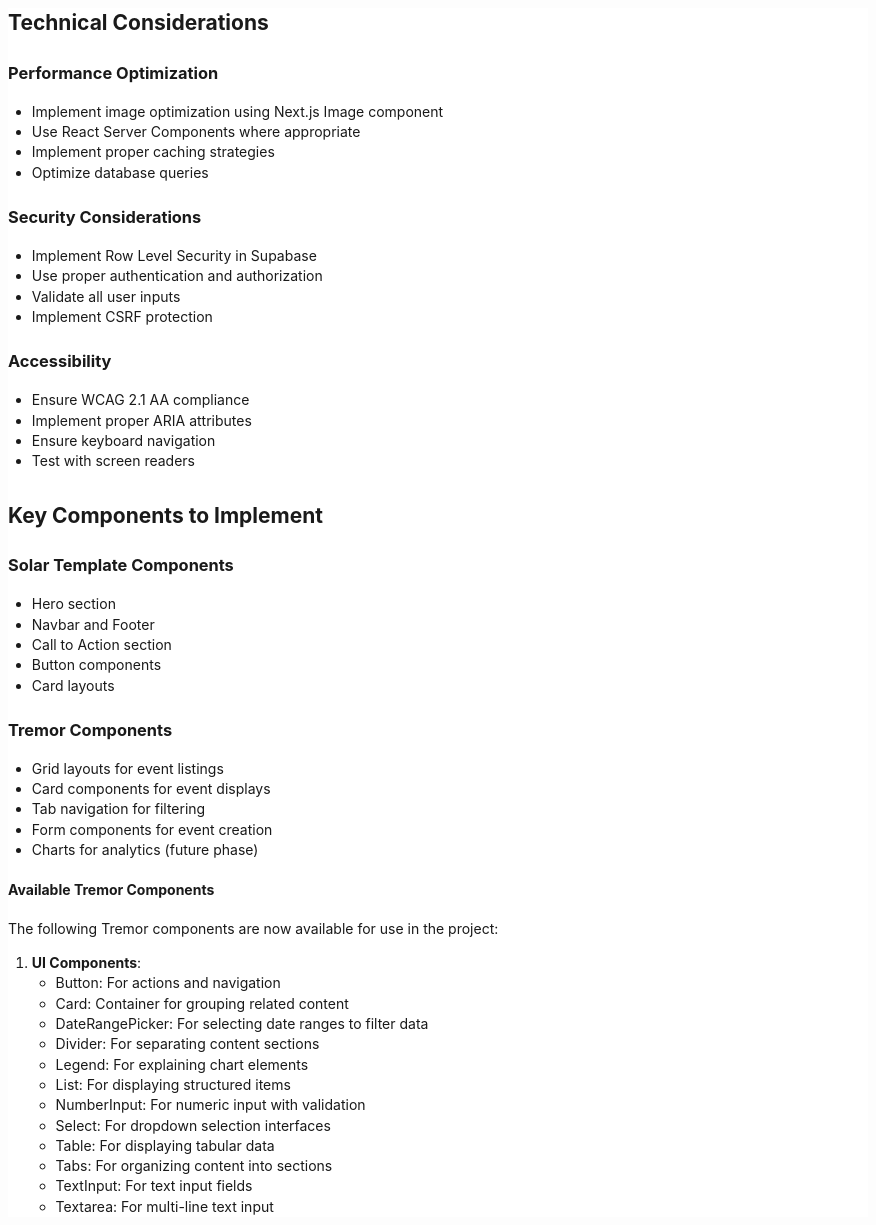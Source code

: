 ## Technical Considerations

### Performance Optimization
- Implement image optimization using Next.js Image component
- Use React Server Components where appropriate
- Implement proper caching strategies
- Optimize database queries

### Security Considerations
- Implement Row Level Security in Supabase
- Use proper authentication and authorization
- Validate all user inputs
- Implement CSRF protection

### Accessibility
- Ensure WCAG 2.1 AA compliance
- Implement proper ARIA attributes
- Ensure keyboard navigation
- Test with screen readers

## Key Components to Implement

### Solar Template Components
- Hero section
- Navbar and Footer
- Call to Action section
- Button components
- Card layouts

### Tremor Components
- Grid layouts for event listings
- Card components for event displays
- Tab navigation for filtering
- Form components for event creation
- Charts for analytics (future phase)

#### Available Tremor Components
The following Tremor components are now available for use in the project:

1. **UI Components**:
   - Button: For actions and navigation
   - Card: Container for grouping related content
   - DateRangePicker: For selecting date ranges to filter data
   - Divider: For separating content sections
   - Legend: For explaining chart elements
   - List: For displaying structured items
   - NumberInput: For numeric input with validation
   - Select: For dropdown selection interfaces
   - Table: For displaying tabular data
   - Tabs: For organizing content into sections
   - TextInput: For text input fields
   - Textarea: For multi-line text input
